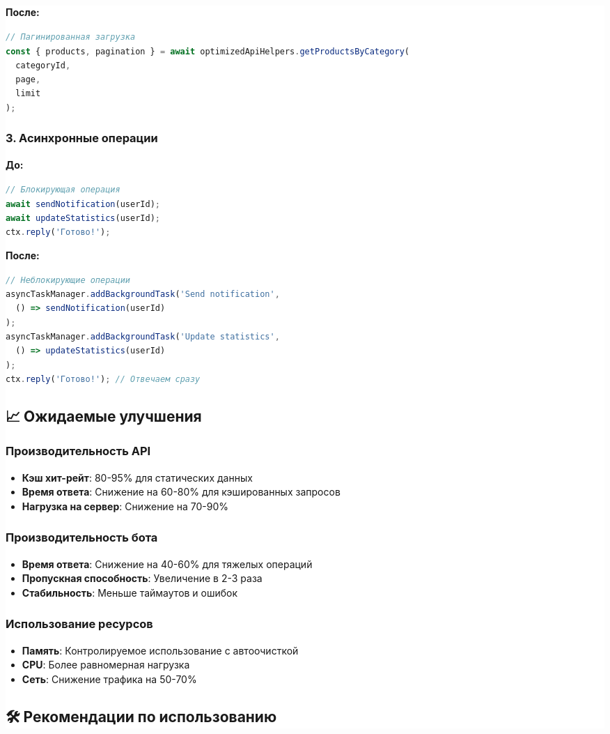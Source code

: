 **После:**
```typescript
// Пагинированная загрузка
const { products, pagination } = await optimizedApiHelpers.getProductsByCategory(
  categoryId, 
  page, 
  limit
);
```

### 3. Асинхронные операции

**До:**
```typescript
// Блокирующая операция
await sendNotification(userId);
await updateStatistics(userId);
ctx.reply('Готово!');
```

**После:**
```typescript
// Неблокирующие операции
asyncTaskManager.addBackgroundTask('Send notification', 
  () => sendNotification(userId)
);
asyncTaskManager.addBackgroundTask('Update statistics', 
  () => updateStatistics(userId)
);
ctx.reply('Готово!'); // Отвечаем сразу
```

## 📈 Ожидаемые улучшения

### Производительность API
- **Кэш хит-рейт**: 80-95% для статических данных
- **Время ответа**: Снижение на 60-80% для кэшированных запросов
- **Нагрузка на сервер**: Снижение на 70-90%

### Производительность бота
- **Время ответа**: Снижение на 40-60% для тяжелых операций
- **Пропускная способность**: Увеличение в 2-3 раза
- **Стабильность**: Меньше таймаутов и ошибок

### Использование ресурсов
- **Память**: Контролируемое использование с автоочисткой
- **CPU**: Более равномерная нагрузка
- **Сеть**: Снижение трафика на 50-70%

## 🛠️ Рекомендации по использованию
